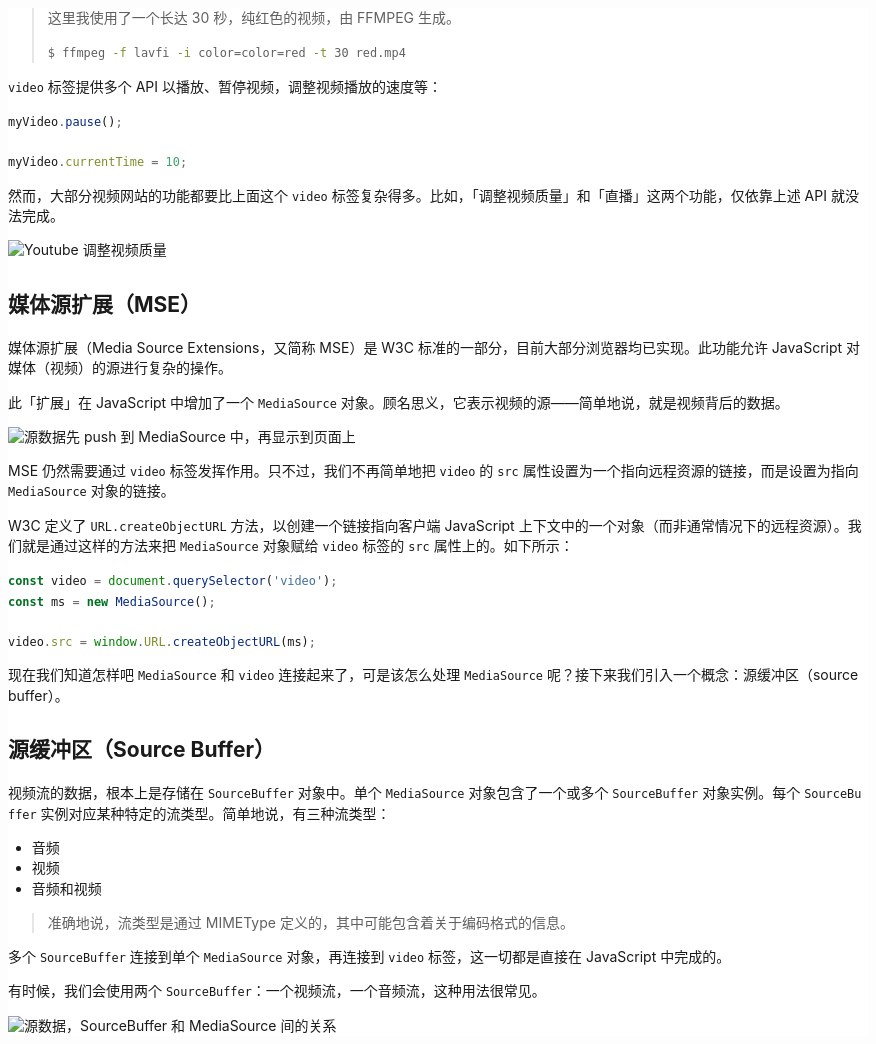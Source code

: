 > 这里我使用了一个长达 30 秒，纯红色的视频，由 FFMPEG 生成。
> ```bash
> $ ffmpeg -f lavfi -i color=color=red -t 30 red.mp4
> ```

`video` 标签提供多个 API 以播放、暂停视频，调整视频播放的速度等：

```javascript
myVideo.pause();

myVideo.currentTime = 10;
```

然而，大部分视频网站的功能都要比上面这个 `video` 标签复杂得多。比如，「调整视频质量」和「直播」这两个功能，仅依靠上述 API 就没法完成。

![Youtube 调整视频质量](http://img.alicdn.com/tfs/TB10Ya4bq67gK0jSZFHXXa9jVXa-180-133.jpg)

## 媒体源扩展（MSE）

媒体源扩展（Media Source Extensions，又简称 MSE）是 W3C 标准的一部分，目前大部分浏览器均已实现。此功能允许 JavaScript 对媒体（视频）的源进行复杂的操作。

此「扩展」在 JavaScript 中增加了一个 `MediaSource` 对象。顾名思义，它表示视频的源——简单地说，就是视频背后的数据。

![源数据先 push 到 MediaSource 中，再显示到页面上](http://img.alicdn.com/tfs/TB1_VS2b8r0gK0jSZFnXXbRRXXa-511-130.png)

MSE 仍然需要通过 `video` 标签发挥作用。只不过，我们不再简单地把 `video` 的 `src` 属性设置为一个指向远程资源的链接，而是设置为指向 `MediaSource` 对象的链接。

W3C 定义了 `URL.createObjectURL` 方法，以创建一个链接指向客户端 JavaScript 上下文中的一个对象（而非通常情况下的远程资源）。我们就是通过这样的方法来把 `MediaSource` 对象赋给 `video` 标签的 `src` 属性上的。如下所示：

```javascript
const video = document.querySelector('video');
const ms = new MediaSource();

video.src = window.URL.createObjectURL(ms);
```

现在我们知道怎样吧 `MediaSource` 和 `video` 连接起来了，可是该怎么处理 `MediaSource` 呢？接下来我们引入一个概念：源缓冲区（source buffer）。

## 源缓冲区（Source Buffer）

视频流的数据，根本上是存储在 `SourceBuffer` 对象中。单个 `MediaSource` 对象包含了一个或多个 `SourceBuffer` 对象实例。每个 `SourceBuffer` 实例对应某种特定的流类型。简单地说，有三种流类型：

* 音频
* 视频
* 音频和视频

> 准确地说，流类型是通过 MIMEType 定义的，其中可能包含着关于编码格式的信息。

多个 `SourceBuffer` 连接到单个 `MediaSource` 对象，再连接到 `video` 标签，这一切都是直接在 JavaScript 中完成的。

有时候，我们会使用两个 `SourceBuffer`：一个视频流，一个音频流，这种用法很常见。

![源数据，SourceBuffer 和 MediaSource 间的关系](http://img.alicdn.com/tfs/TB1usy1b.T1gK0jSZFrXXcNCXXa-519-284.png)
